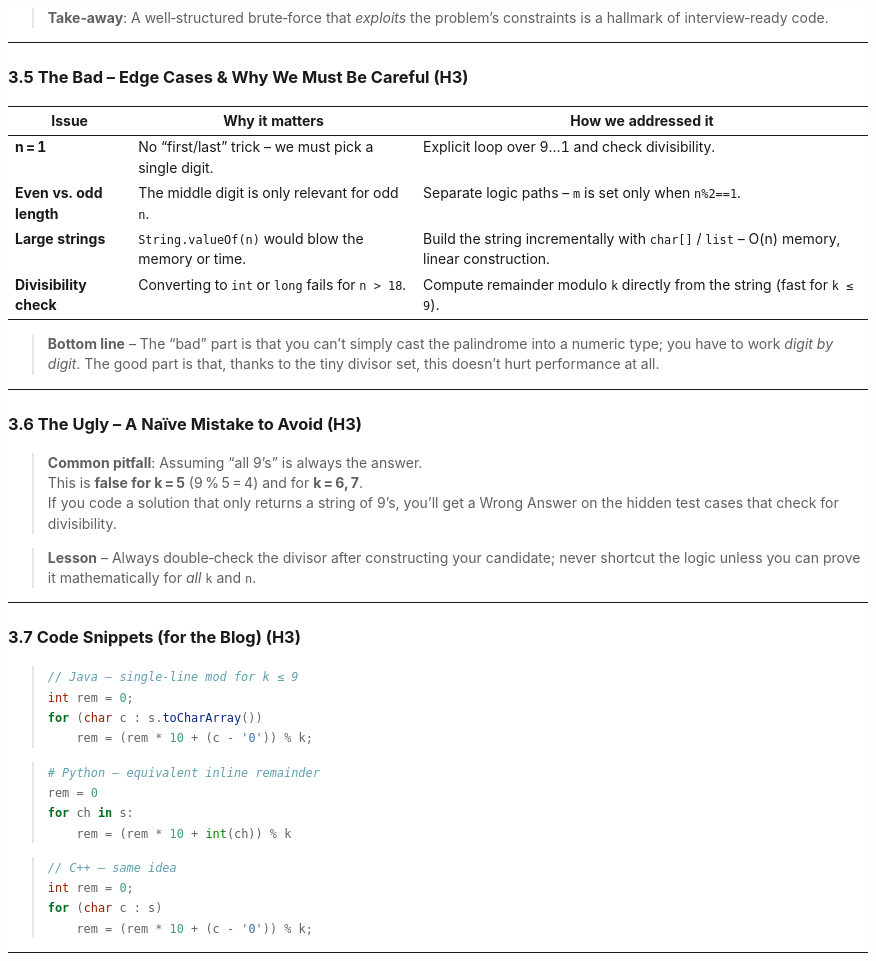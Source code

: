 > **Take‑away**: A well‑structured brute‑force that *exploits* the problem’s constraints is a hallmark of interview‑ready code.

---

### 3.5  The Bad – Edge Cases & Why We Must Be Careful (H3)

| Issue | Why it matters | How we addressed it |
|-------|----------------|---------------------|
| **n = 1** | No “first/last” trick – we must pick a single digit. | Explicit loop over 9…1 and check divisibility. |
| **Even vs. odd length** | The middle digit is only relevant for odd `n`. | Separate logic paths – `m` is set only when `n%2==1`. |
| **Large strings** | `String.valueOf(n)` would blow the memory or time. | Build the string incrementally with `char[]` / `list` – O(n) memory, linear construction. |
| **Divisibility check** | Converting to `int` or `long` fails for `n > 18`. | Compute remainder modulo `k` directly from the string (fast for `k ≤ 9`). |

> **Bottom line** – The “bad” part is that you can’t simply cast the palindrome into a numeric type; you have to work *digit by digit*. The good part is that, thanks to the tiny divisor set, this doesn’t hurt performance at all.

---

### 3.6  The Ugly – A Naïve Mistake to Avoid (H3)

> **Common pitfall**: Assuming “all 9’s” is always the answer.  
> This is **false for k = 5** (9 % 5 = 4) and for **k = 6, 7**.  
> If you code a solution that only returns a string of 9’s, you’ll get a Wrong Answer on the hidden test cases that check for divisibility.

> **Lesson** – Always double‑check the divisor after constructing your candidate; never shortcut the logic unless you can prove it mathematically for *all* `k` and `n`.

---

### 3.7  Code Snippets (for the Blog) (H3)

> ```java
> // Java – single‑line mod for k ≤ 9
> int rem = 0;
> for (char c : s.toCharArray())
>     rem = (rem * 10 + (c - '0')) % k;
> ```

> ```python
> # Python – equivalent inline remainder
> rem = 0
> for ch in s:
>     rem = (rem * 10 + int(ch)) % k
> ```

> ```cpp
> // C++ – same idea
> int rem = 0;
> for (char c : s)
>     rem = (rem * 10 + (c - '0')) % k;
> ```

---